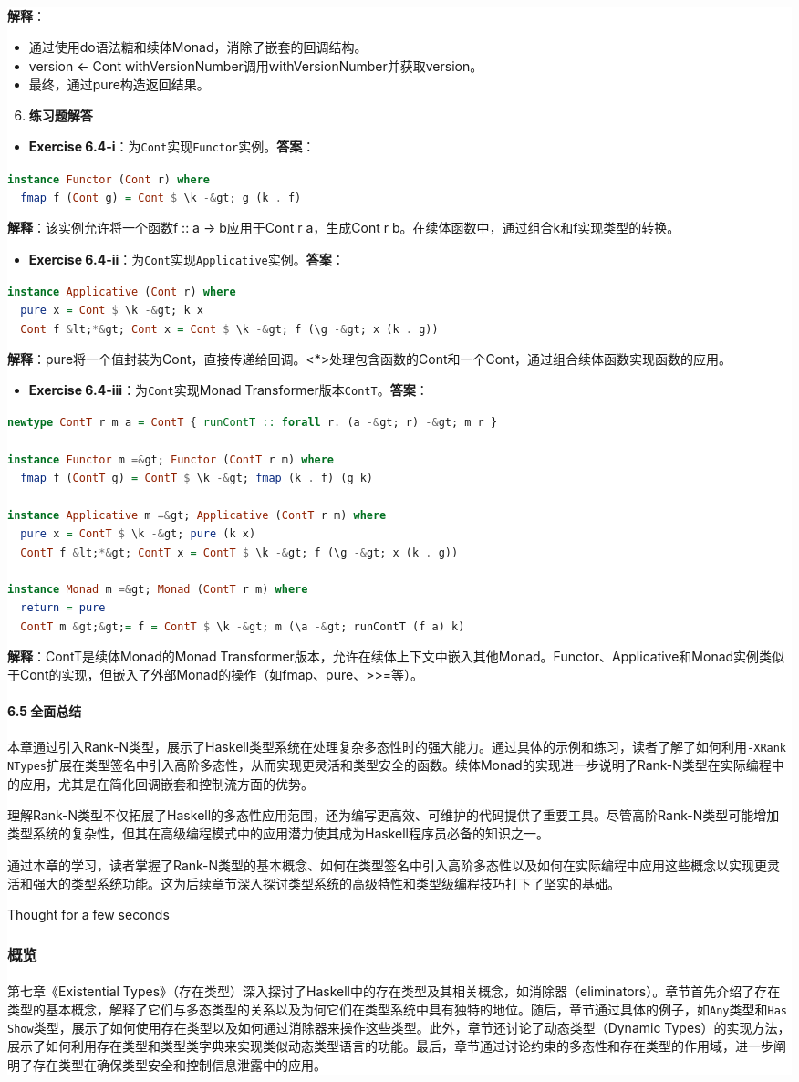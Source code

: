 **解释**：
- 通过使用do语法糖和续体Monad，消除了嵌套的回调结构。
- version &lt;- Cont withVersionNumber调用withVersionNumber并获取version。
- 最终，通过pure构造返回结果。
6. **练习题解答**
- **Exercise 6.4-i**：为`Cont`实现`Functor`实例。**答案**：
```haskell
instance Functor (Cont r) where
  fmap f (Cont g) = Cont $ \k -&gt; g (k . f)
```
**解释**：该实例允许将一个函数f :: a -&gt; b应用于Cont r a，生成Cont r b。在续体函数中，通过组合k和f实现类型的转换。
- **Exercise 6.4-ii**：为`Cont`实现`Applicative`实例。**答案**：
```haskell
instance Applicative (Cont r) where
  pure x = Cont $ \k -&gt; k x
  Cont f &lt;*&gt; Cont x = Cont $ \k -&gt; f (\g -&gt; x (k . g))
```
**解释**：pure将一个值封装为Cont，直接传递给回调。&lt;*&gt;处理包含函数的Cont和一个Cont，通过组合续体函数实现函数的应用。
- **Exercise 6.4-iii**：为`Cont`实现Monad Transformer版本`ContT`。**答案**：
```haskell
newtype ContT r m a = ContT { runContT :: forall r. (a -&gt; r) -&gt; m r }

instance Functor m =&gt; Functor (ContT r m) where
  fmap f (ContT g) = ContT $ \k -&gt; fmap (k . f) (g k)

instance Applicative m =&gt; Applicative (ContT r m) where
  pure x = ContT $ \k -&gt; pure (k x)
  ContT f &lt;*&gt; ContT x = ContT $ \k -&gt; f (\g -&gt; x (k . g))

instance Monad m =&gt; Monad (ContT r m) where
  return = pure
  ContT m &gt;&gt;= f = ContT $ \k -&gt; m (\a -&gt; runContT (f a) k)
```
**解释**：ContT是续体Monad的Monad Transformer版本，允许在续体上下文中嵌入其他Monad。Functor、Applicative和Monad实例类似于Cont的实现，但嵌入了外部Monad的操作（如fmap、pure、&gt;&gt;=等）。
#### 6.5 全面总结

本章通过引入Rank-N类型，展示了Haskell类型系统在处理复杂多态性时的强大能力。通过具体的示例和练习，读者了解了如何利用`-XRankNTypes`扩展在类型签名中引入高阶多态性，从而实现更灵活和类型安全的函数。续体Monad的实现进一步说明了Rank-N类型在实际编程中的应用，尤其是在简化回调嵌套和控制流方面的优势。

理解Rank-N类型不仅拓展了Haskell的多态性应用范围，还为编写更高效、可维护的代码提供了重要工具。尽管高阶Rank-N类型可能增加类型系统的复杂性，但其在高级编程模式中的应用潜力使其成为Haskell程序员必备的知识之一。

通过本章的学习，读者掌握了Rank-N类型的基本概念、如何在类型签名中引入高阶多态性以及如何在实际编程中应用这些概念以实现更灵活和强大的类型系统功能。这为后续章节深入探讨类型系统的高级特性和类型级编程技巧打下了坚实的基础。
  
 Thought for a few seconds


### 概览

第七章《Existential Types》（存在类型）深入探讨了Haskell中的存在类型及其相关概念，如消除器（eliminators）。章节首先介绍了存在类型的基本概念，解释了它们与多态类型的关系以及为何它们在类型系统中具有独特的地位。随后，章节通过具体的例子，如`Any`类型和`HasShow`类型，展示了如何使用存在类型以及如何通过消除器来操作这些类型。此外，章节还讨论了动态类型（Dynamic Types）的实现方法，展示了如何利用存在类型和类型类字典来实现类似动态类型语言的功能。最后，章节通过讨论约束的多态性和存在类型的作用域，进一步阐明了存在类型在确保类型安全和控制信息泄露中的应用。
